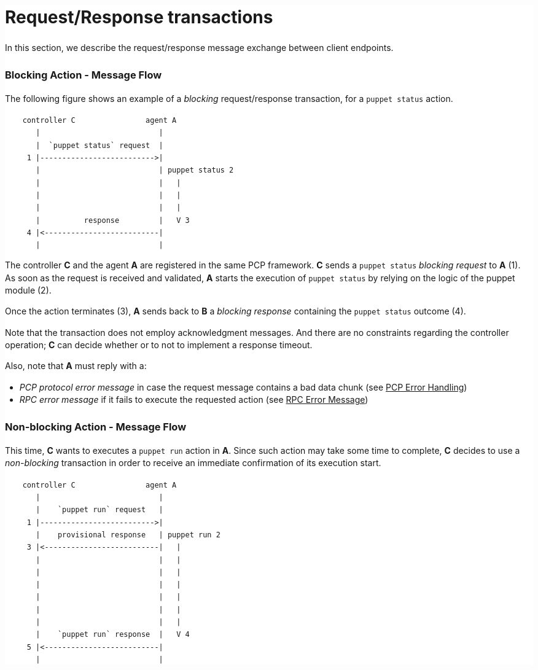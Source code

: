 Request/Response transactions
===

In this section, we describe the request/response message exchange between
client endpoints.

### Blocking Action - Message Flow

The following figure shows an example of a *blocking* request/response
transaction, for a `puppet status` action.

```
    controller C                agent A
       |                           |
       |  `puppet status` request  |
     1 |-------------------------->|
       |                           | puppet status 2
       |                           |   |
       |                           |   |
       |                           |   |
       |          response         |   V 3
     4 |<--------------------------|
       |                           |
```

The controller **C** and the agent **A** are registered in the same PCP
framework. **C** sends a `puppet status` *blocking request* to **A** (1).
As soon as the request is received and validated, **A** starts the execution of
`puppet status` by relying on the logic of the puppet module (2).

Once the action terminates (3), **A** sends back to **B** a *blocking response*
containing the `puppet status` outcome (4).

Note that the transaction does not employ acknowledgment messages. And there
are no constraints regarding the controller operation; **C** can decide whether
or to not to implement a response timeout.

Also, note that **A** must reply with a:
 - *PCP protocol error message* in case the request message contains a bad data chunk (see [PCP Error Handling][1])
 - *RPC error message* if it fails to execute the requested action (see [RPC Error Message](#error-message))

### Non-blocking Action - Message Flow

This time, **C** wants to executes a `puppet run` action in **A**. Since such
action may take some time to complete, **C** decides to use a *non-blocking*
transaction in order to receive an immediate confirmation of its execution
start.

```
    controller C                agent A
       |                           |
       |    `puppet run` request   |
     1 |-------------------------->|
       |    provisional response   | puppet run 2
     3 |<--------------------------|   |
       |                           |   |
       |                           |   |
       |                           |   |
       |                           |   |
       |                           |   |
       |                           |   |
       |    `puppet run` response  |   V 4
     5 |<--------------------------|
       |                           |
```


[1]: ../pcp/error_handling.md